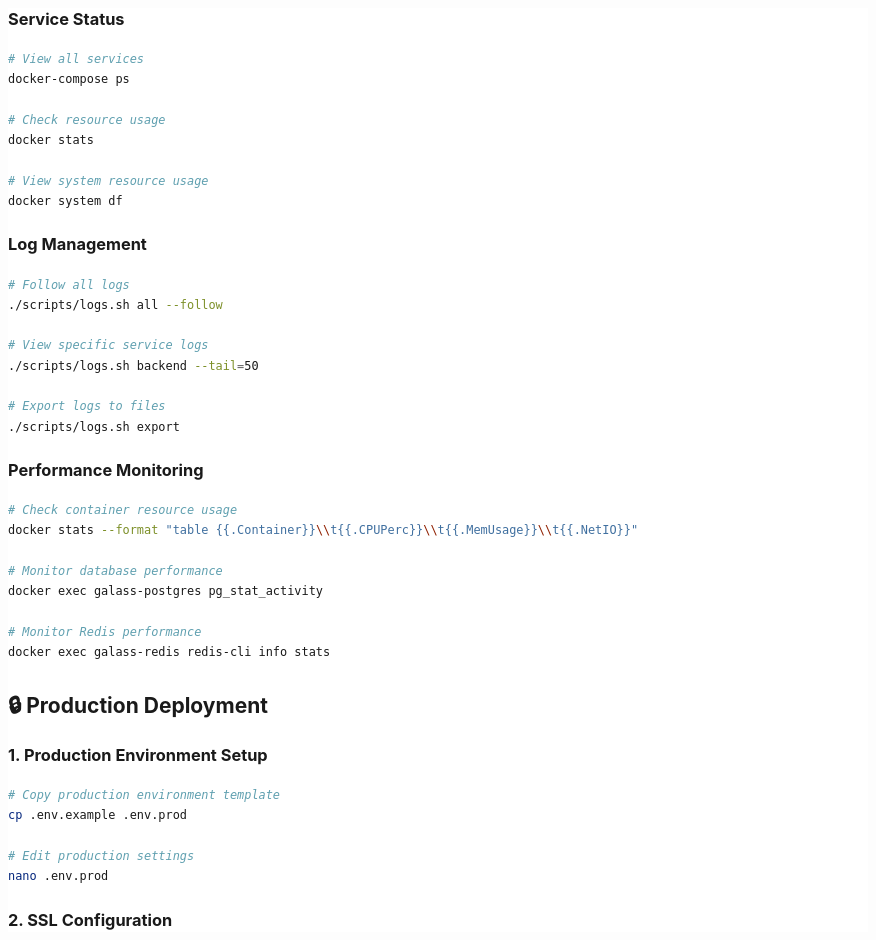 ### Service Status

```bash
# View all services
docker-compose ps

# Check resource usage
docker stats

# View system resource usage
docker system df
```

### Log Management

```bash
# Follow all logs
./scripts/logs.sh all --follow

# View specific service logs
./scripts/logs.sh backend --tail=50

# Export logs to files
./scripts/logs.sh export
```

### Performance Monitoring

```bash
# Check container resource usage
docker stats --format "table {{.Container}}\\t{{.CPUPerc}}\\t{{.MemUsage}}\\t{{.NetIO}}"

# Monitor database performance
docker exec galass-postgres pg_stat_activity

# Monitor Redis performance  
docker exec galass-redis redis-cli info stats
```

## 🔒 Production Deployment

### 1. Production Environment Setup

```bash
# Copy production environment template
cp .env.example .env.prod

# Edit production settings
nano .env.prod
```

### 2. SSL Configuration

